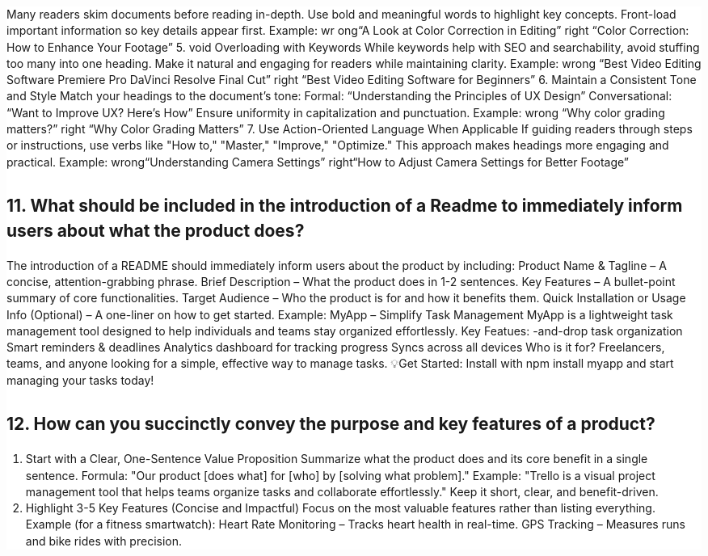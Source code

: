 Many readers skim documents before reading in-depth.
Use bold and meaningful words to highlight key concepts.
Front-load important information so key details appear first.
Example:
wr ong“A Look at Color Correction in Editing”
right “Color Correction: How to Enhance Your Footage”
5. void Overloading with Keywords
While keywords help with SEO and searchability, avoid stuffing too many into one heading.
Make it natural and engaging for readers while maintaining clarity.
Example:
wrong “Best Video Editing Software Premiere Pro DaVinci Resolve Final Cut”
 right “Best Video Editing Software for Beginners”
6. Maintain a Consistent Tone and Style
Match your headings to the document’s tone:
Formal: “Understanding the Principles of UX Design”
Conversational: “Want to Improve UX? Here’s How”
Ensure uniformity in capitalization and punctuation.
Example:
wrong  “Why color grading matters?”
right “Why Color Grading Matters”
7. Use Action-Oriented Language When Applicable
If guiding readers through steps or instructions, use verbs like "How to," "Master," "Improve," "Optimize."
This approach makes headings more engaging and practical.
Example:
wrong“Understanding Camera Settings”
 right“How to Adjust Camera Settings for Better Footage”
## 11. What should be included in the introduction of a Readme to immediately inform users about what the product does?
The introduction of a README should immediately inform users about the product by including:
Product Name & Tagline – A concise, attention-grabbing phrase.
Brief Description – What the product does in 1-2 sentences.
Key Features – A bullet-point summary of core functionalities.
Target Audience – Who the product is for and how it benefits them.
Quick Installation or Usage Info (Optional) – A one-liner on how to get started.
Example:
 MyApp – Simplify Task Management
MyApp is a lightweight task management tool designed to help individuals and teams stay organized effortlessly.
Key Featues:
-and-drop task organization
 Smart reminders & deadlines
Analytics dashboard for tracking progress
 Syncs across all devices
Who is it for? Freelancers, teams, and anyone looking for a simple, effective way to manage tasks.
💡Get Started: Install with npm install myapp and start managing your tasks today!
## 12. How can you succinctly convey the purpose and key features of a product?
1. Start with a Clear, One-Sentence Value Proposition
Summarize what the product does and its core benefit in a single sentence.
Formula:
"Our product [does what] for [who] by [solving what problem]."
Example:
"Trello is a visual project management tool that helps teams organize tasks and collaborate effortlessly."
Keep it short, clear, and benefit-driven.
2. Highlight 3-5 Key Features (Concise and Impactful)
Focus on the most valuable features rather than listing everything.
Example (for a fitness smartwatch):
Heart Rate Monitoring – Tracks heart health in real-time.
GPS Tracking – Measures runs and bike rides with precision.